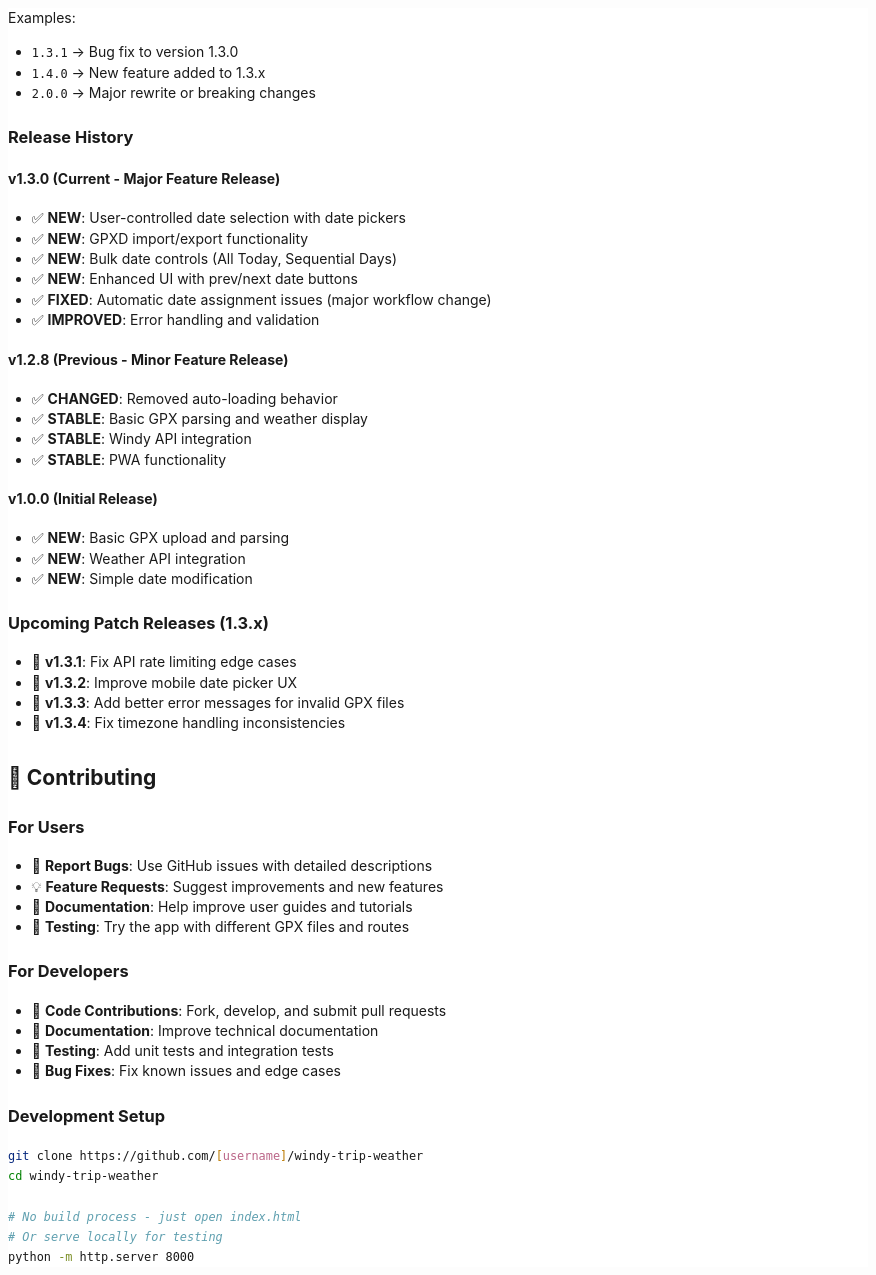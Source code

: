 Examples:
- `1.3.1` → Bug fix to version 1.3.0
- `1.4.0` → New feature added to 1.3.x
- `2.0.0` → Major rewrite or breaking changes

### Release History

#### v1.3.0 (Current - Major Feature Release)
- ✅ **NEW**: User-controlled date selection with date pickers
- ✅ **NEW**: GPXD import/export functionality  
- ✅ **NEW**: Bulk date controls (All Today, Sequential Days)
- ✅ **NEW**: Enhanced UI with prev/next date buttons
- ✅ **FIXED**: Automatic date assignment issues (major workflow change)
- ✅ **IMPROVED**: Error handling and validation

#### v1.2.8 (Previous - Minor Feature Release)
- ✅ **CHANGED**: Removed auto-loading behavior
- ✅ **STABLE**: Basic GPX parsing and weather display
- ✅ **STABLE**: Windy API integration
- ✅ **STABLE**: PWA functionality

#### v1.0.0 (Initial Release)
- ✅ **NEW**: Basic GPX upload and parsing
- ✅ **NEW**: Weather API integration
- ✅ **NEW**: Simple date modification

### Upcoming Patch Releases (1.3.x)
- 🔄 **v1.3.1**: Fix API rate limiting edge cases
- 🔄 **v1.3.2**: Improve mobile date picker UX
- 🔄 **v1.3.3**: Add better error messages for invalid GPX files
- 🔄 **v1.3.4**: Fix timezone handling inconsistencies

## 🤝 Contributing

### For Users
- 🐛 **Report Bugs**: Use GitHub issues with detailed descriptions
- 💡 **Feature Requests**: Suggest improvements and new features  
- 📝 **Documentation**: Help improve user guides and tutorials
- 🧪 **Testing**: Try the app with different GPX files and routes

### For Developers
- 🔧 **Code Contributions**: Fork, develop, and submit pull requests
- 📖 **Documentation**: Improve technical documentation
- 🧪 **Testing**: Add unit tests and integration tests
- 🐛 **Bug Fixes**: Fix known issues and edge cases

### Development Setup
```bash
git clone https://github.com/[username]/windy-trip-weather
cd windy-trip-weather

# No build process - just open index.html
# Or serve locally for testing
python -m http.server 8000
```
